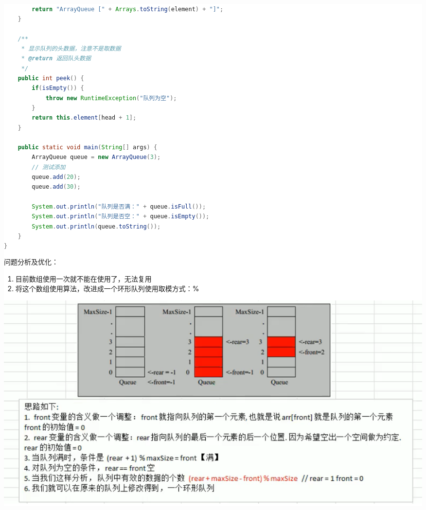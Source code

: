 ```java
		return "ArrayQueue [" + Arrays.toString(element) + "]";
	}

	/**
	 * 显示队列的头数据，注意不是取数据
	 * @return 返回队头数据
	 */
	public int peek() {
		if(isEmpty()) {
			throw new RuntimeException("队列为空");
		}
		return this.element[head + 1];
	}

	public static void main(String[] args) {
		ArrayQueue queue = new ArrayQueue(3);
		// 测试添加
		queue.add(20);
		queue.add(30);

		System.out.println("队列是否满：" + queue.isFull());
		System.out.println("队列是否空：" + queue.isEmpty());
		System.out.println(queue.toString());
	}
}
```

问题分析及优化：

1. 目前数组使用一次就不能在使用了，无法复用
2. 将这个数组使用算法，改进成一个环形队列使用取模方式：%

![1567239121893](./assets/1567239121893.png)
